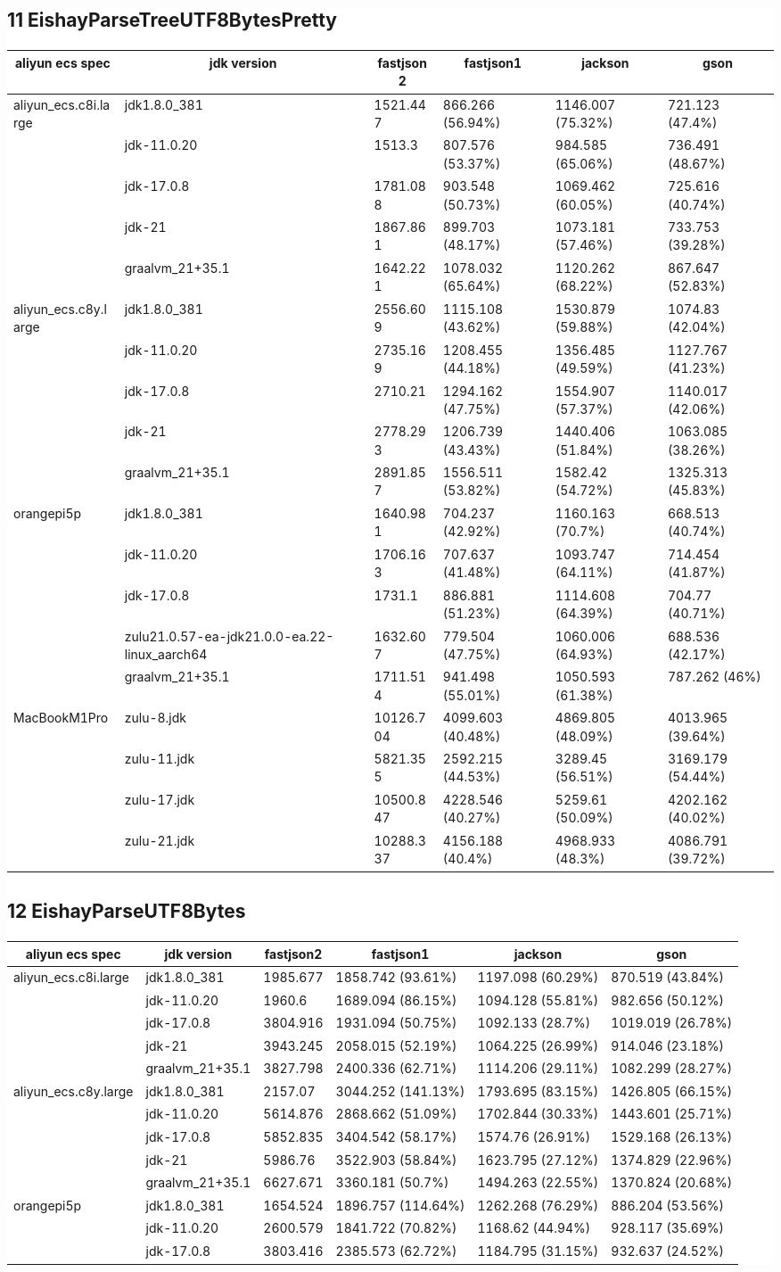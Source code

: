 ## 11 EishayParseTreeUTF8BytesPretty
| aliyun ecs spec | jdk version 	|	fastjson2	|	fastjson1	|	jackson	|	gson |
|-----|-----|----------|----------|----------|-----|
| aliyun_ecs.c8i.large | jdk1.8.0_381	|	1521.447	|	866.266 (56.94%)	|	1146.007 (75.32%)	|	721.123 (47.4%) |
|  | jdk-11.0.20	|	1513.3	|	807.576 (53.37%)	|	984.585 (65.06%)	|	736.491 (48.67%) |
|  | jdk-17.0.8	|	1781.088	|	903.548 (50.73%)	|	1069.462 (60.05%)	|	725.616 (40.74%) |
|  | jdk-21	|	1867.861	|	899.703 (48.17%)	|	1073.181 (57.46%)	|	733.753 (39.28%) |
|  | graalvm_21+35.1	|	1642.221	|	1078.032 (65.64%)	|	1120.262 (68.22%)	|	867.647 (52.83%) |
| aliyun_ecs.c8y.large | jdk1.8.0_381	|	2556.609	|	1115.108 (43.62%)	|	1530.879 (59.88%)	|	1074.83 (42.04%) |
|  | jdk-11.0.20	|	2735.169	|	1208.455 (44.18%)	|	1356.485 (49.59%)	|	1127.767 (41.23%) |
|  | jdk-17.0.8	|	2710.21	|	1294.162 (47.75%)	|	1554.907 (57.37%)	|	1140.017 (42.06%) |
|  | jdk-21	|	2778.293	|	1206.739 (43.43%)	|	1440.406 (51.84%)	|	1063.085 (38.26%) |
|  | graalvm_21+35.1	|	2891.857	|	1556.511 (53.82%)	|	1582.42 (54.72%)	|	1325.313 (45.83%) |
| orangepi5p | jdk1.8.0_381	|	1640.981	|	704.237 (42.92%)	|	1160.163 (70.7%)	|	668.513 (40.74%) |
|  | jdk-11.0.20	|	1706.163	|	707.637 (41.48%)	|	1093.747 (64.11%)	|	714.454 (41.87%) |
|  | jdk-17.0.8	|	1731.1	|	886.881 (51.23%)	|	1114.608 (64.39%)	|	704.77 (40.71%) |
|  | zulu21.0.57-ea-jdk21.0.0-ea.22-linux_aarch64	|	1632.607	|	779.504 (47.75%)	|	1060.006 (64.93%)	|	688.536 (42.17%) |
|  | graalvm_21+35.1	|	1711.514	|	941.498 (55.01%)	|	1050.593 (61.38%)	|	787.262 (46%) |
| MacBookM1Pro | zulu-8.jdk	|	10126.704	|	4099.603 (40.48%)	|	4869.805 (48.09%)	|	4013.965 (39.64%) |
|  | zulu-11.jdk	|	5821.355	|	2592.215 (44.53%)	|	3289.45 (56.51%)	|	3169.179 (54.44%) |
|  | zulu-17.jdk	|	10500.847	|	4228.546 (40.27%)	|	5259.61 (50.09%)	|	4202.162 (40.02%) |
|  | zulu-21.jdk	|	10288.337	|	4156.188 (40.4%)	|	4968.933 (48.3%)	|	4086.791 (39.72%) |

## 12 EishayParseUTF8Bytes
| aliyun ecs spec | jdk version 	|	fastjson2	|	fastjson1	|	jackson	|	gson |
|-----|-----|----------|----------|----------|-----|
| aliyun_ecs.c8i.large | jdk1.8.0_381	|	1985.677	|	1858.742 (93.61%)	|	1197.098 (60.29%)	|	870.519 (43.84%) |
|  | jdk-11.0.20	|	1960.6	|	1689.094 (86.15%)	|	1094.128 (55.81%)	|	982.656 (50.12%) |
|  | jdk-17.0.8	|	3804.916	|	1931.094 (50.75%)	|	1092.133 (28.7%)	|	1019.019 (26.78%) |
|  | jdk-21	|	3943.245	|	2058.015 (52.19%)	|	1064.225 (26.99%)	|	914.046 (23.18%) |
|  | graalvm_21+35.1	|	3827.798	|	2400.336 (62.71%)	|	1114.206 (29.11%)	|	1082.299 (28.27%) |
| aliyun_ecs.c8y.large | jdk1.8.0_381	|	2157.07	|	3044.252 (141.13%)	|	1793.695 (83.15%)	|	1426.805 (66.15%) |
|  | jdk-11.0.20	|	5614.876	|	2868.662 (51.09%)	|	1702.844 (30.33%)	|	1443.601 (25.71%) |
|  | jdk-17.0.8	|	5852.835	|	3404.542 (58.17%)	|	1574.76 (26.91%)	|	1529.168 (26.13%) |
|  | jdk-21	|	5986.76	|	3522.903 (58.84%)	|	1623.795 (27.12%)	|	1374.829 (22.96%) |
|  | graalvm_21+35.1	|	6627.671	|	3360.181 (50.7%)	|	1494.263 (22.55%)	|	1370.824 (20.68%) |
| orangepi5p | jdk1.8.0_381	|	1654.524	|	1896.757 (114.64%)	|	1262.268 (76.29%)	|	886.204 (53.56%) |
|  | jdk-11.0.20	|	2600.579	|	1841.722 (70.82%)	|	1168.62 (44.94%)	|	928.117 (35.69%) |
|  | jdk-17.0.8	|	3803.416	|	2385.573 (62.72%)	|	1184.795 (31.15%)	|	932.637 (24.52%) |